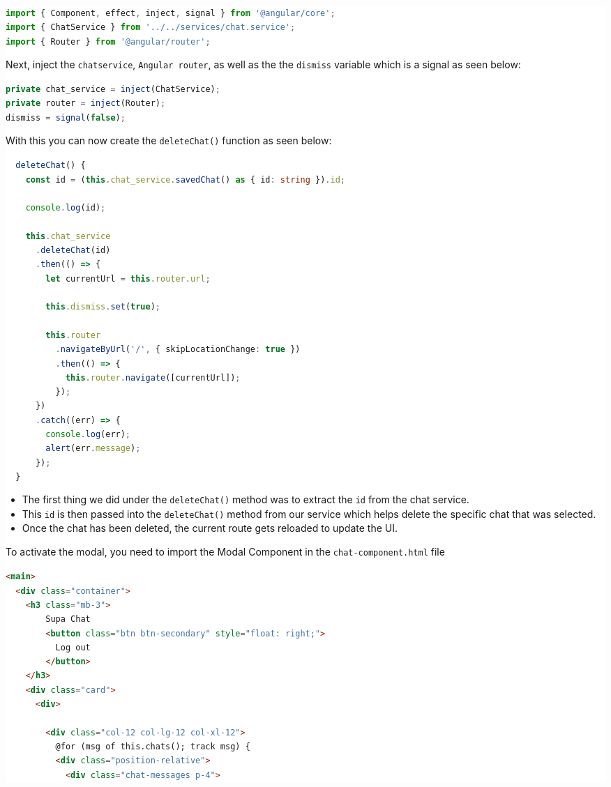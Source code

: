 ```ts title="modal-componet.ts"
import { Component, effect, inject, signal } from '@angular/core';
import { ChatService } from '../../services/chat.service';
import { Router } from '@angular/router';
```

Next, inject the `chatservice`, `Angular router`, as well as the the `dismiss` variable which is a signal as seen below:

```ts title="modal-componet.ts"
private chat_service = inject(ChatService);
private router = inject(Router);
dismiss = signal(false);
```

With this you can now create the `deleteChat()` function as seen below:

```ts title="modal-componet.ts"
  deleteChat() {
    const id = (this.chat_service.savedChat() as { id: string }).id;

    console.log(id);

    this.chat_service
      .deleteChat(id)
      .then(() => {
        let currentUrl = this.router.url;

        this.dismiss.set(true);

        this.router
          .navigateByUrl('/', { skipLocationChange: true })
          .then(() => {
            this.router.navigate([currentUrl]);
          });
      })
      .catch((err) => {
        console.log(err);
        alert(err.message);
      });
  }
```

- The first thing we did under the `deleteChat()` method was to extract the `id` from the chat service.
- This `id` is then passed into the `deleteChat()` method from our service which helps delete the specific chat that was selected.
- Once the chat has been deleted, the current route gets reloaded to update the UI.

To activate the modal, you need to import the Modal Component in the <FontIcon icon="fa-brands fa-html5"/>`chat-component.html` file

```html title="chat-component.html"
<main>
  <div class="container">
    <h3 class="mb-3">
        Supa Chat
        <button class="btn btn-secondary" style="float: right;">
          Log out
        </button>
    </h3>
    <div class="card">
      <div>

        <div class="col-12 col-lg-12 col-xl-12">
          @for (msg of this.chats(); track msg) {
          <div class="position-relative">
            <div class="chat-messages p-4">
```